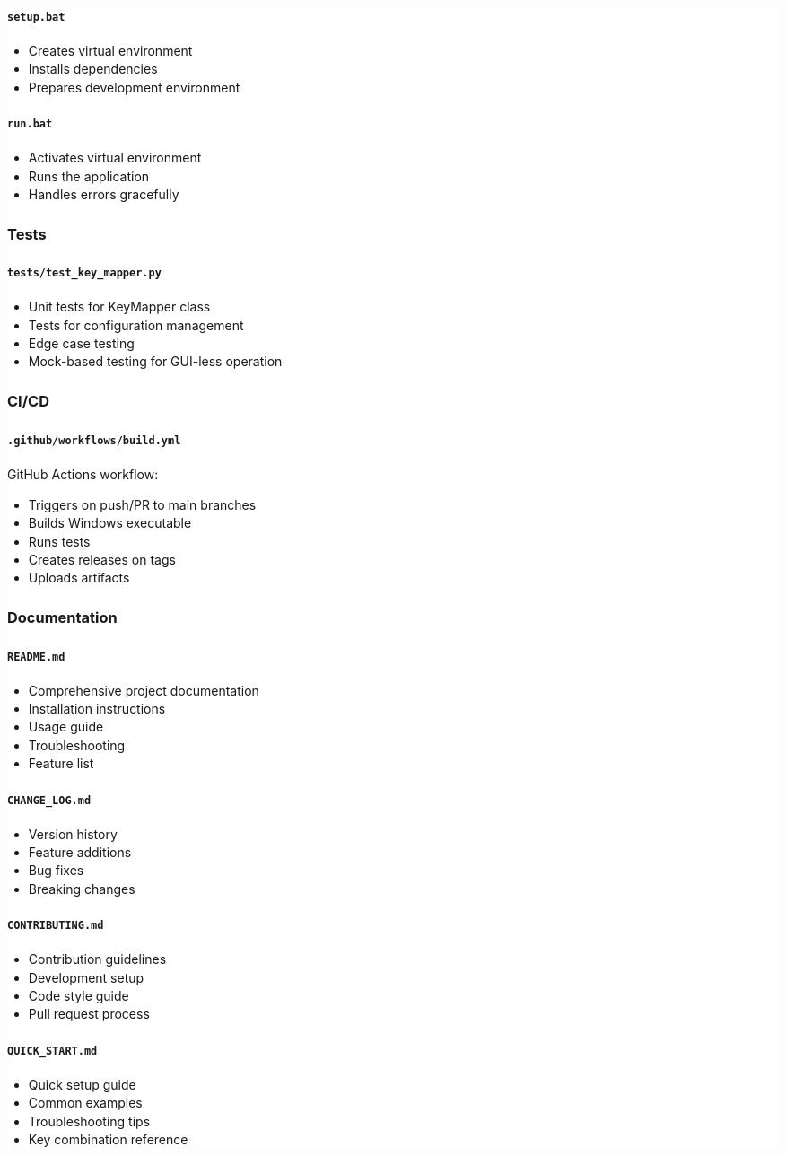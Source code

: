 #### `setup.bat`
- Creates virtual environment
- Installs dependencies
- Prepares development environment

#### `run.bat`
- Activates virtual environment
- Runs the application
- Handles errors gracefully

### Tests

#### `tests/test_key_mapper.py`
- Unit tests for KeyMapper class
- Tests for configuration management
- Edge case testing
- Mock-based testing for GUI-less operation

### CI/CD

#### `.github/workflows/build.yml`
GitHub Actions workflow:
- Triggers on push/PR to main branches
- Builds Windows executable
- Runs tests
- Creates releases on tags
- Uploads artifacts

### Documentation

#### `README.md`
- Comprehensive project documentation
- Installation instructions
- Usage guide
- Troubleshooting
- Feature list

#### `CHANGE_LOG.md`
- Version history
- Feature additions
- Bug fixes
- Breaking changes

#### `CONTRIBUTING.md`
- Contribution guidelines
- Development setup
- Code style guide
- Pull request process

#### `QUICK_START.md`
- Quick setup guide
- Common examples
- Troubleshooting tips
- Key combination reference
